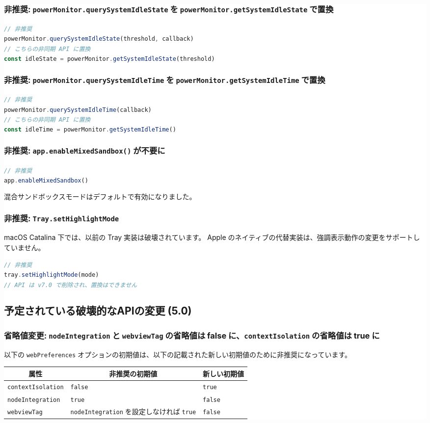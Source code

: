 ### 非推奨: `powerMonitor.querySystemIdleState` を `powerMonitor.getSystemIdleState` で置換

```js
// 非推奨
powerMonitor.querySystemIdleState(threshold, callback)
// こちらの非同期 API に置換
const idleState = powerMonitor.getSystemIdleState(threshold)
```

### 非推奨: `powerMonitor.querySystemIdleTime` を `powerMonitor.getSystemIdleTime` で置換

```js
// 非推奨
powerMonitor.querySystemIdleTime(callback)
// こちらの非同期 API に置換
const idleTime = powerMonitor.getSystemIdleTime()
```

### 非推奨: `app.enableMixedSandbox()` が不要に

```js
// 非推奨
app.enableMixedSandbox()
```

混合サンドボックスモードはデフォルトで有効になりました。

### 非推奨: `Tray.setHighlightMode`

macOS Catalina 下では、以前の Tray 実装は破壊されています。 Apple のネイティブの代替実装は、強調表示動作の変更をサポートしていません。

```js
// 非推奨
tray.setHighlightMode(mode)
// API は v7.0 で削除され、置換はできません
```

## 予定されている破壊的なAPIの変更 (5.0)

### 省略値変更: `nodeIntegration` と `webviewTag` の省略値は false に、`contextIsolation` の省略値は true に

以下の `webPreferences` オプションの初期値は、以下の記載された新しい初期値のために非推奨になっています。

| 属性                 | 非推奨の初期値                           | 新しい初期値  |
| ------------------ | --------------------------------- | ------- |
| `contextIsolation` | `false`                           | `true`  |
| `nodeIntegration`  | `true`                            | `false` |
| `webviewTag`       | `nodeIntegration` を設定しなければ `true` | `false` |

